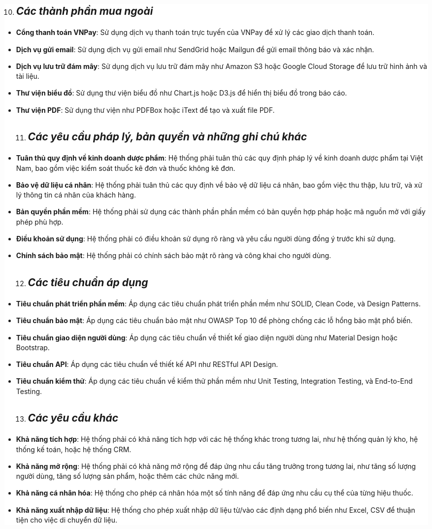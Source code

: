    10. ## ***Các thành phần mua ngoài***

- **Cổng thanh toán VNPay**: Sử dụng dịch vụ thanh toán trực tuyến của VNPay để xử lý các giao dịch thanh toán.

- **Dịch vụ gửi email**: Sử dụng dịch vụ gửi email như SendGrid hoặc Mailgun để gửi email thông báo và xác nhận.

- **Dịch vụ lưu trữ đám mây**: Sử dụng dịch vụ lưu trữ đám mây như Amazon S3 hoặc Google Cloud Storage để lưu trữ hình ảnh và tài liệu.

- **Thư viện biểu đồ**: Sử dụng thư viện biểu đồ như Chart.js hoặc D3.js để hiển thị biểu đồ trong báo cáo.

- **Thư viện PDF**: Sử dụng thư viện như PDFBox hoặc iText để tạo và xuất file PDF.

   11. ## ***Các yêu cầu pháp lý, bản quyền và những ghi chú khác***

- **Tuân thủ quy định về kinh doanh dược phẩm**: Hệ thống phải tuân thủ các quy định pháp lý về kinh doanh dược phẩm tại Việt Nam, bao gồm việc kiểm soát thuốc kê đơn và thuốc không kê đơn.

- **Bảo vệ dữ liệu cá nhân**: Hệ thống phải tuân thủ các quy định về bảo vệ dữ liệu cá nhân, bao gồm việc thu thập, lưu trữ, và xử lý thông tin cá nhân của khách hàng.

- **Bản quyền phần mềm**: Hệ thống phải sử dụng các thành phần phần mềm có bản quyền hợp pháp hoặc mã nguồn mở với giấy phép phù hợp.

- **Điều khoản sử dụng**: Hệ thống phải có điều khoản sử dụng rõ ràng và yêu cầu người dùng đồng ý trước khi sử dụng.

- **Chính sách bảo mật**: Hệ thống phải có chính sách bảo mật rõ ràng và công khai cho người dùng.

   12. ## ***Các tiêu chuẩn áp dụng***

- **Tiêu chuẩn phát triển phần mềm**: Áp dụng các tiêu chuẩn phát triển phần mềm như SOLID, Clean Code, và Design Patterns.

- **Tiêu chuẩn bảo mật**: Áp dụng các tiêu chuẩn bảo mật như OWASP Top 10 để phòng chống các lỗ hổng bảo mật phổ biến.

- **Tiêu chuẩn giao diện người dùng**: Áp dụng các tiêu chuẩn về thiết kế giao diện người dùng như Material Design hoặc Bootstrap.

- **Tiêu chuẩn API**: Áp dụng các tiêu chuẩn về thiết kế API như RESTful API Design.

- **Tiêu chuẩn kiểm thử**: Áp dụng các tiêu chuẩn về kiểm thử phần mềm như Unit Testing, Integration Testing, và End-to-End Testing.

   13. ## ***Các yêu cầu khác***

- **Khả năng tích hợp**: Hệ thống phải có khả năng tích hợp với các hệ thống khác trong tương lai, như hệ thống quản lý kho, hệ thống kế toán, hoặc hệ thống CRM.

- **Khả năng mở rộng**: Hệ thống phải có khả năng mở rộng để đáp ứng nhu cầu tăng trưởng trong tương lai, như tăng số lượng người dùng, tăng số lượng sản phẩm, hoặc thêm các chức năng mới.

- **Khả năng cá nhân hóa**: Hệ thống cho phép cá nhân hóa một số tính năng để đáp ứng nhu cầu cụ thể của từng hiệu thuốc.

- **Khả năng xuất nhập dữ liệu**: Hệ thống cho phép xuất nhập dữ liệu từ/vào các định dạng phổ biến như Excel, CSV để thuận tiện cho việc di chuyển dữ liệu.
